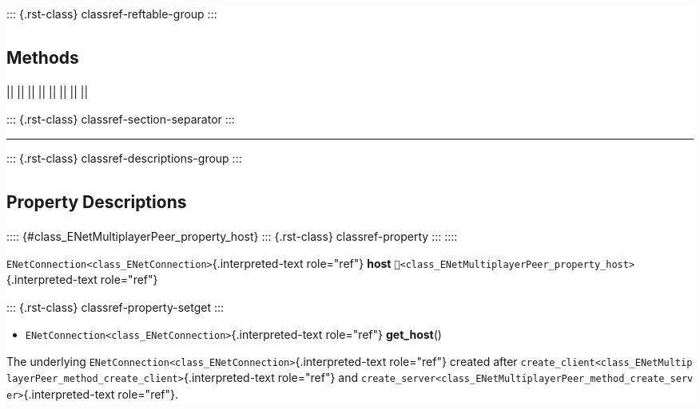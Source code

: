 ::: {.rst-class}
classref-reftable-group
:::

## Methods

||
||
||
||
||
||
||
||

::: {.rst-class}
classref-section-separator
:::

------------------------------------------------------------------------

::: {.rst-class}
classref-descriptions-group
:::

## Property Descriptions

:::: {#class_ENetMultiplayerPeer_property_host}
::: {.rst-class}
classref-property
:::
::::

`ENetConnection<class_ENetConnection>`{.interpreted-text role="ref"}
**host** `🔗<class_ENetMultiplayerPeer_property_host>`{.interpreted-text
role="ref"}

::: {.rst-class}
classref-property-setget
:::

- `ENetConnection<class_ENetConnection>`{.interpreted-text role="ref"}
  **get_host**()

The underlying `ENetConnection<class_ENetConnection>`{.interpreted-text
role="ref"} created after
`create_client<class_ENetMultiplayerPeer_method_create_client>`{.interpreted-text
role="ref"} and
`create_server<class_ENetMultiplayerPeer_method_create_server>`{.interpreted-text
role="ref"}.
